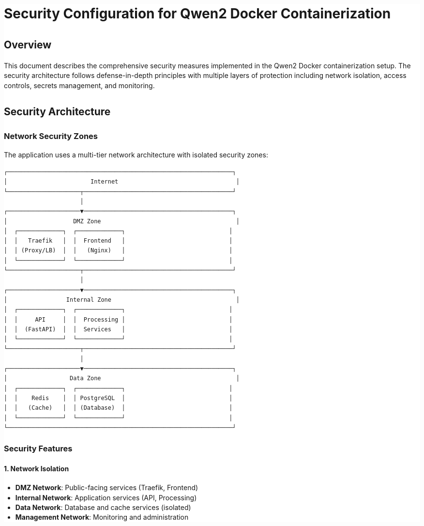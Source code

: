 # Security Configuration for Qwen2 Docker Containerization

## Overview

This document describes the comprehensive security measures implemented in the Qwen2 Docker containerization setup. The security architecture follows defense-in-depth principles with multiple layers of protection including network isolation, access controls, secrets management, and monitoring.

## Security Architecture

### Network Security Zones

The application uses a multi-tier network architecture with isolated security zones:

```
┌─────────────────────────────────────────────────────────────────┐
│                        Internet                                  │
└─────────────────────┬───────────────────────────────────────────┘
                      │
┌─────────────────────▼───────────────────────────────────────────┐
│                   DMZ Zone                                       │
│  ┌─────────────┐  ┌─────────────┐                              │
│  │   Traefik   │  │  Frontend   │                              │
│  │ (Proxy/LB)  │  │   (Nginx)   │                              │
│  └─────────────┘  └─────────────┘                              │
└─────────────────────┬───────────────────────────────────────────┘
                      │
┌─────────────────────▼───────────────────────────────────────────┐
│                 Internal Zone                                    │
│  ┌─────────────┐  ┌─────────────┐                              │
│  │     API     │  │  Processing │                              │
│  │  (FastAPI)  │  │  Services   │                              │
│  └─────────────┘  └─────────────┘                              │
└─────────────────────┬───────────────────────────────────────────┘
                      │
┌─────────────────────▼───────────────────────────────────────────┐
│                  Data Zone                                       │
│  ┌─────────────┐  ┌─────────────┐                              │
│  │    Redis    │  │ PostgreSQL  │                              │
│  │   (Cache)   │  │ (Database)  │                              │
│  └─────────────┘  └─────────────┘                              │
└─────────────────────────────────────────────────────────────────┘
```

### Security Features

#### 1. Network Isolation

- **DMZ Network**: Public-facing services (Traefik, Frontend)
- **Internal Network**: Application services (API, Processing)
- **Data Network**: Database and cache services (isolated)
- **Management Network**: Monitoring and administration
